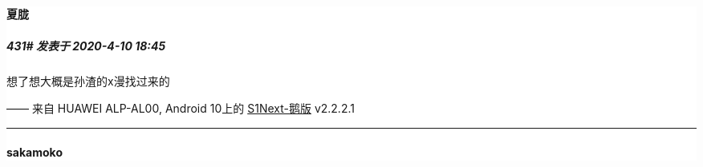 ####  夏胧  
##### 431#       发表于 2020-4-10 18:45




想了想大概是孙渣的x漫找过来的

—— 来自 HUAWEI ALP-AL00, Android 10上的 [S1Next-鹅版](https://github.com/ykrank/S1-Next/releases) v2.2.2.1







*****

####  sakamoko  
